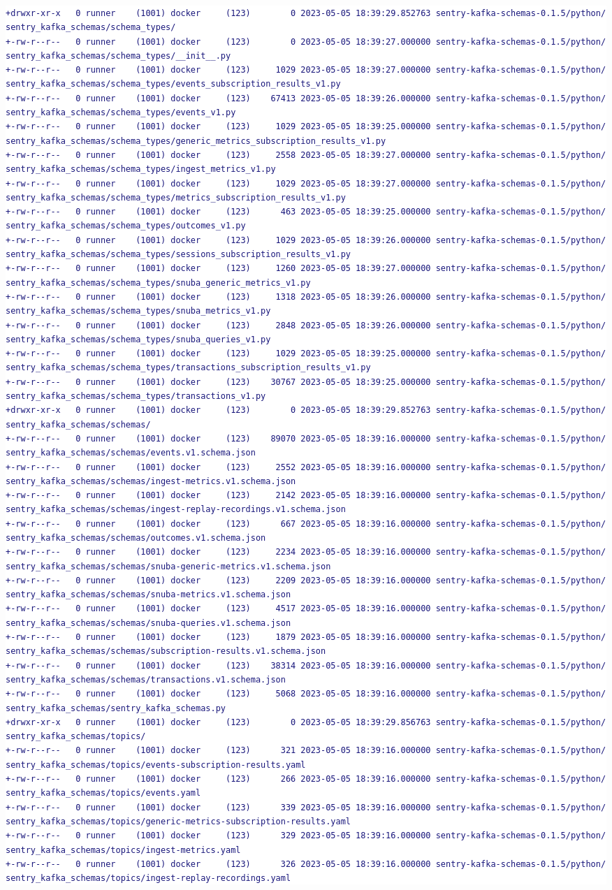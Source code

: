 ```diff
+drwxr-xr-x   0 runner    (1001) docker     (123)        0 2023-05-05 18:39:29.852763 sentry-kafka-schemas-0.1.5/python/sentry_kafka_schemas/schema_types/
+-rw-r--r--   0 runner    (1001) docker     (123)        0 2023-05-05 18:39:27.000000 sentry-kafka-schemas-0.1.5/python/sentry_kafka_schemas/schema_types/__init__.py
+-rw-r--r--   0 runner    (1001) docker     (123)     1029 2023-05-05 18:39:27.000000 sentry-kafka-schemas-0.1.5/python/sentry_kafka_schemas/schema_types/events_subscription_results_v1.py
+-rw-r--r--   0 runner    (1001) docker     (123)    67413 2023-05-05 18:39:26.000000 sentry-kafka-schemas-0.1.5/python/sentry_kafka_schemas/schema_types/events_v1.py
+-rw-r--r--   0 runner    (1001) docker     (123)     1029 2023-05-05 18:39:25.000000 sentry-kafka-schemas-0.1.5/python/sentry_kafka_schemas/schema_types/generic_metrics_subscription_results_v1.py
+-rw-r--r--   0 runner    (1001) docker     (123)     2558 2023-05-05 18:39:27.000000 sentry-kafka-schemas-0.1.5/python/sentry_kafka_schemas/schema_types/ingest_metrics_v1.py
+-rw-r--r--   0 runner    (1001) docker     (123)     1029 2023-05-05 18:39:27.000000 sentry-kafka-schemas-0.1.5/python/sentry_kafka_schemas/schema_types/metrics_subscription_results_v1.py
+-rw-r--r--   0 runner    (1001) docker     (123)      463 2023-05-05 18:39:25.000000 sentry-kafka-schemas-0.1.5/python/sentry_kafka_schemas/schema_types/outcomes_v1.py
+-rw-r--r--   0 runner    (1001) docker     (123)     1029 2023-05-05 18:39:26.000000 sentry-kafka-schemas-0.1.5/python/sentry_kafka_schemas/schema_types/sessions_subscription_results_v1.py
+-rw-r--r--   0 runner    (1001) docker     (123)     1260 2023-05-05 18:39:27.000000 sentry-kafka-schemas-0.1.5/python/sentry_kafka_schemas/schema_types/snuba_generic_metrics_v1.py
+-rw-r--r--   0 runner    (1001) docker     (123)     1318 2023-05-05 18:39:26.000000 sentry-kafka-schemas-0.1.5/python/sentry_kafka_schemas/schema_types/snuba_metrics_v1.py
+-rw-r--r--   0 runner    (1001) docker     (123)     2848 2023-05-05 18:39:26.000000 sentry-kafka-schemas-0.1.5/python/sentry_kafka_schemas/schema_types/snuba_queries_v1.py
+-rw-r--r--   0 runner    (1001) docker     (123)     1029 2023-05-05 18:39:25.000000 sentry-kafka-schemas-0.1.5/python/sentry_kafka_schemas/schema_types/transactions_subscription_results_v1.py
+-rw-r--r--   0 runner    (1001) docker     (123)    30767 2023-05-05 18:39:25.000000 sentry-kafka-schemas-0.1.5/python/sentry_kafka_schemas/schema_types/transactions_v1.py
+drwxr-xr-x   0 runner    (1001) docker     (123)        0 2023-05-05 18:39:29.852763 sentry-kafka-schemas-0.1.5/python/sentry_kafka_schemas/schemas/
+-rw-r--r--   0 runner    (1001) docker     (123)    89070 2023-05-05 18:39:16.000000 sentry-kafka-schemas-0.1.5/python/sentry_kafka_schemas/schemas/events.v1.schema.json
+-rw-r--r--   0 runner    (1001) docker     (123)     2552 2023-05-05 18:39:16.000000 sentry-kafka-schemas-0.1.5/python/sentry_kafka_schemas/schemas/ingest-metrics.v1.schema.json
+-rw-r--r--   0 runner    (1001) docker     (123)     2142 2023-05-05 18:39:16.000000 sentry-kafka-schemas-0.1.5/python/sentry_kafka_schemas/schemas/ingest-replay-recordings.v1.schema.json
+-rw-r--r--   0 runner    (1001) docker     (123)      667 2023-05-05 18:39:16.000000 sentry-kafka-schemas-0.1.5/python/sentry_kafka_schemas/schemas/outcomes.v1.schema.json
+-rw-r--r--   0 runner    (1001) docker     (123)     2234 2023-05-05 18:39:16.000000 sentry-kafka-schemas-0.1.5/python/sentry_kafka_schemas/schemas/snuba-generic-metrics.v1.schema.json
+-rw-r--r--   0 runner    (1001) docker     (123)     2209 2023-05-05 18:39:16.000000 sentry-kafka-schemas-0.1.5/python/sentry_kafka_schemas/schemas/snuba-metrics.v1.schema.json
+-rw-r--r--   0 runner    (1001) docker     (123)     4517 2023-05-05 18:39:16.000000 sentry-kafka-schemas-0.1.5/python/sentry_kafka_schemas/schemas/snuba-queries.v1.schema.json
+-rw-r--r--   0 runner    (1001) docker     (123)     1879 2023-05-05 18:39:16.000000 sentry-kafka-schemas-0.1.5/python/sentry_kafka_schemas/schemas/subscription-results.v1.schema.json
+-rw-r--r--   0 runner    (1001) docker     (123)    38314 2023-05-05 18:39:16.000000 sentry-kafka-schemas-0.1.5/python/sentry_kafka_schemas/schemas/transactions.v1.schema.json
+-rw-r--r--   0 runner    (1001) docker     (123)     5068 2023-05-05 18:39:16.000000 sentry-kafka-schemas-0.1.5/python/sentry_kafka_schemas/sentry_kafka_schemas.py
+drwxr-xr-x   0 runner    (1001) docker     (123)        0 2023-05-05 18:39:29.856763 sentry-kafka-schemas-0.1.5/python/sentry_kafka_schemas/topics/
+-rw-r--r--   0 runner    (1001) docker     (123)      321 2023-05-05 18:39:16.000000 sentry-kafka-schemas-0.1.5/python/sentry_kafka_schemas/topics/events-subscription-results.yaml
+-rw-r--r--   0 runner    (1001) docker     (123)      266 2023-05-05 18:39:16.000000 sentry-kafka-schemas-0.1.5/python/sentry_kafka_schemas/topics/events.yaml
+-rw-r--r--   0 runner    (1001) docker     (123)      339 2023-05-05 18:39:16.000000 sentry-kafka-schemas-0.1.5/python/sentry_kafka_schemas/topics/generic-metrics-subscription-results.yaml
+-rw-r--r--   0 runner    (1001) docker     (123)      329 2023-05-05 18:39:16.000000 sentry-kafka-schemas-0.1.5/python/sentry_kafka_schemas/topics/ingest-metrics.yaml
+-rw-r--r--   0 runner    (1001) docker     (123)      326 2023-05-05 18:39:16.000000 sentry-kafka-schemas-0.1.5/python/sentry_kafka_schemas/topics/ingest-replay-recordings.yaml
```